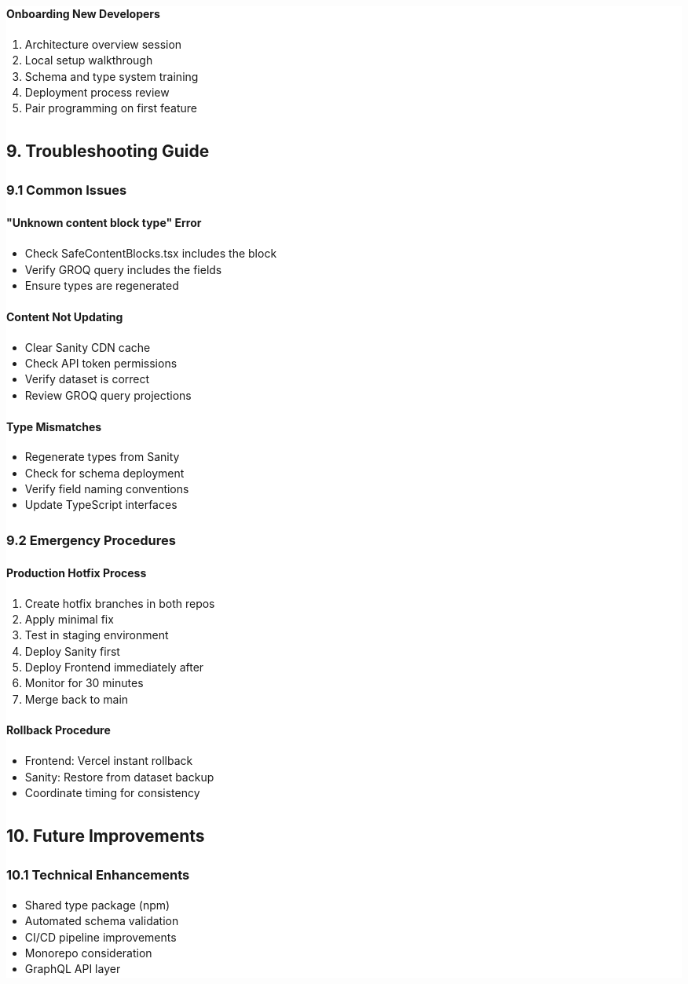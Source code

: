 #### Onboarding New Developers
1. Architecture overview session
2. Local setup walkthrough
3. Schema and type system training
4. Deployment process review
5. Pair programming on first feature

## 9. Troubleshooting Guide

### 9.1 Common Issues

#### "Unknown content block type" Error
- Check SafeContentBlocks.tsx includes the block
- Verify GROQ query includes the fields
- Ensure types are regenerated

#### Content Not Updating
- Clear Sanity CDN cache
- Check API token permissions
- Verify dataset is correct
- Review GROQ query projections

#### Type Mismatches
- Regenerate types from Sanity
- Check for schema deployment
- Verify field naming conventions
- Update TypeScript interfaces

### 9.2 Emergency Procedures

#### Production Hotfix Process
1. Create hotfix branches in both repos
2. Apply minimal fix
3. Test in staging environment
4. Deploy Sanity first
5. Deploy Frontend immediately after
6. Monitor for 30 minutes
7. Merge back to main

#### Rollback Procedure
- Frontend: Vercel instant rollback
- Sanity: Restore from dataset backup
- Coordinate timing for consistency

## 10. Future Improvements

### 10.1 Technical Enhancements
- Shared type package (npm)
- Automated schema validation
- CI/CD pipeline improvements
- Monorepo consideration
- GraphQL API layer
